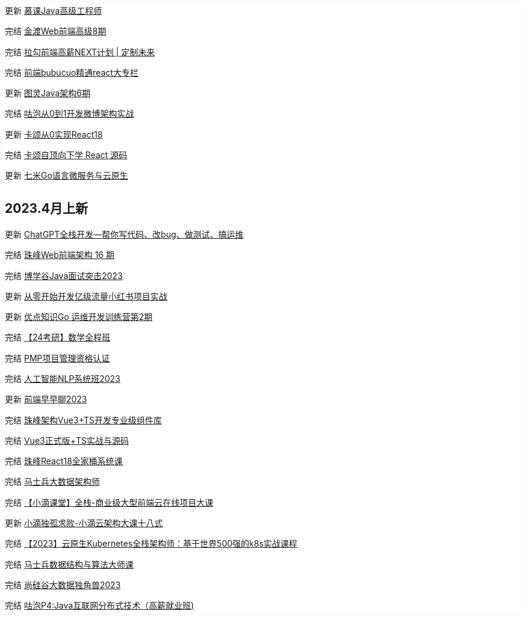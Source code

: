 更新 [慕课Java高级工程师](https://class.imooc.com/sale/javasenior)

完结 [金渡Web前端高级8期](https://ke.qq.com/course/461341)

完结 [拉勾前端高薪NEXT计划 | 定制未来](https://edu.lagou.com/growth/sem/fe-next.html)

完结 [前端bubucuo精通react大专栏](https://appuwwsm6cl6690.pc.xiaoe-tech.com/detail/p_62b2ce2ee4b0ba331dcb87c1/8)

更新 [图灵Java架构6期](https://leaaiv.cn/tuling)

完结 [咕泡从0到1开发微博架构实战](https://ke.gupaoedu.cn/course/vip/1971)

更新 [卡颂从0实现React18](https://appjiz2zqrn2142.h5.xiaoeknow.com/v1/goods/goods_detail/p_638035c1e4b07b05581d25db)

完结 [卡颂自顶向下学 React 源码](https://ke.segmentfault.com/course/1650000023864436)

更新 [七米Go语言微服务与云原生](https://study.163.com/course/introduction.htm?courseId=1212937804)

## 2023.4月上新

更新 [ChatGPT全栈开发—帮你写代码、改bug、做测试、搞运维](https://mp.weixin.qq.com/s/3eN-EFjMB5dqOJp2S9ZdFg)

完结 [珠峰Web前端架构 16 期](https://www.javascriptpeixun.cn/goods/show/672)

完结 [博学谷Java面试突击2023](https://www.boxuegu.com/promote/detail-4423.html)

更新 [从零开始开发亿级流量小红书项目实战](https://www.processon.com/view/link/641a9cc8628eb275d8059736)

更新 [优点知识Go 运维开发训练营第2期](https://youdianzhishi.com/web/course/1039)

完结 [【24考研】数学全程班](https://ke.gupaoedu.cn/course/vip/1967)

完结 [PMP项目管理资格认证](https://ke.gupaoedu.cn/course/vip/1323)

完结 [人工智能NLP系统班2023](https://ke.gupaoedu.cn/course/vip/1973)

更新 [前端早早聊2023](https://www.zaozao.run/conf/2023)

完结 [珠峰架构Vue3+TS开发专业级组件库](https://www.html5train.com/p/t_pc/goods_pc_detail/goods_detail/p_62d26c1ee4b050af239c8e72?fromH5=true)

完结 [Vue3正式版+TS实战与源码](https://www.html5train.com/p/t_pc/goods_pc_detail/goods_detail/p_5f677254e4b0d59c87b71cd2?fromH5=true)

完结 [珠峰React18全家桶系统课](https://www.html5train.com/p/t_pc/goods_pc_detail/goods_detail/p_637465b8e4b0276efeb1d061)

完结 [马士兵大数据架构师](https://www.mashibing.com/subject/15)

完结 [【小滴课堂】全栈-商业级大型前端云在线项目大课](https://xdclass.net/videoDetailsPage?id=84)

更新 [小滴独孤求败-小滴云架构大课十八式](https://xdclass.net/videoDetailsPage?id=85)

完结 [【2023】云原生Kubernetes全栈架构师：基于世界500强的k8s实战课程](https://edu.51cto.com/course/23845.html)

完结 [马士兵数据结构与算法大师课](https://www.mashibing.com/subject/21)

完结 [尚硅谷大数据独角兽2023](http://www.atguigu.com/bigdata)

完结 [咕泡P4:Java互联网分布式技术（高薪就业班)](https://ke.gupaoedu.cn/course/vip/1048)
